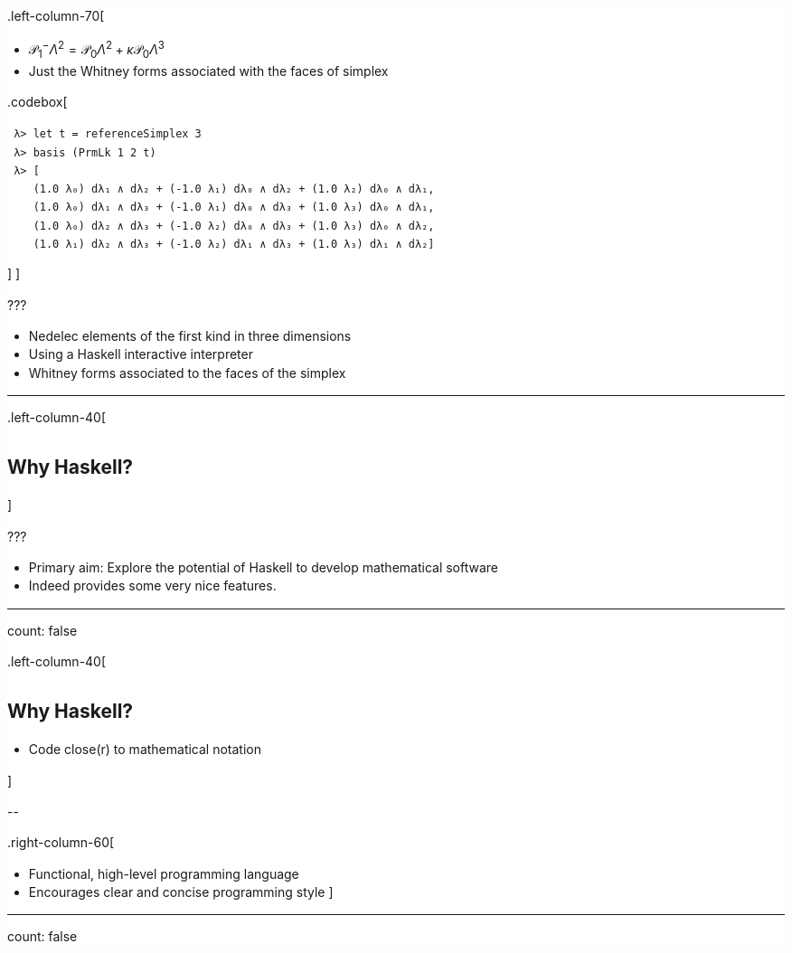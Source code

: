 .left-column-70[
- $\mathcal{P}_1^-\Lambda^2 = \mathcal{P}_0 \Lambda^2 + \kappa \mathcal{P}_0 \Lambda^3$
- Just the Whitney forms associated with the faces of simplex

.codebox[
```nohighlight
 λ> let t = referenceSimplex 3
 λ> basis (PrmLk 1 2 t)
 λ> [
    (1.0 λ₀) dλ₁ ∧ dλ₂ + (-1.0 λ₁) dλ₀ ∧ dλ₂ + (1.0 λ₂) dλ₀ ∧ dλ₁,
    (1.0 λ₀) dλ₁ ∧ dλ₃ + (-1.0 λ₁) dλ₀ ∧ dλ₃ + (1.0 λ₃) dλ₀ ∧ dλ₁,
    (1.0 λ₀) dλ₂ ∧ dλ₃ + (-1.0 λ₂) dλ₀ ∧ dλ₃ + (1.0 λ₃) dλ₀ ∧ dλ₂,
    (1.0 λ₁) dλ₂ ∧ dλ₃ + (-1.0 λ₂) dλ₁ ∧ dλ₃ + (1.0 λ₃) dλ₁ ∧ dλ₂]
```
]
]

???

- Nedelec elements of the first kind in three dimensions
- Using a Haskell interactive interpreter
- Whitney forms associated to the faces of the simplex

---

.left-column-40[
## Why Haskell?
]

???

- Primary aim: Explore the potential of Haskell to develop
  mathematical software
- Indeed provides some very nice features.

---
count: false

.left-column-40[
## Why Haskell?

- Code close(r) to mathematical notation

]


--

.right-column-60[

- Functional, high-level programming language
- Encourages clear and concise programming style
]

---
count: false
